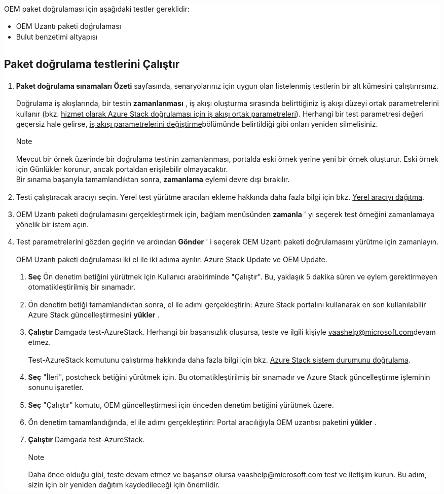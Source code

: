 OEM paket doğrulaması için aşağıdaki testler gereklidir:

- OEM Uzantı paketi doğrulaması
- Bulut benzetimi altyapısı

## <a name="run-package-validation-tests"></a>Paket doğrulama testlerini Çalıştır

1. **Paket doğrulama sınamaları Özeti** sayfasında, senaryolarınız için uygun olan listelenmiş testlerin bir alt kümesini çalıştırırsınız.

    Doğrulama iş akışlarında, bir testin **zamanlanması** , iş akışı oluşturma sırasında belirttiğiniz iş akışı düzeyi ortak parametrelerini kullanır (bkz. [hizmet olarak Azure Stack doğrulaması için iş akışı ortak parametreleri](azure-stack-vaas-parameters.md)). Herhangi bir test parametresi değeri geçersiz hale gelirse, [iş akışı parametrelerini değiştirme](azure-stack-vaas-monitor-test.md#change-workflow-parameters)bölümünde belirtildiği gibi onları yeniden silmelisiniz.

    > [!NOTE]
    > Mevcut bir örnek üzerinde bir doğrulama testinin zamanlanması, portalda eski örnek yerine yeni bir örnek oluşturur. Eski örnek için Günlükler korunur, ancak portaldan erişilebilir olmayacaktır.  
    > Bir sınama başarıyla tamamlandıktan sonra, **zamanlama** eylemi devre dışı bırakılır.

2. Testi çalıştıracak aracıyı seçin. Yerel test yürütme aracıları ekleme hakkında daha fazla bilgi için bkz. [Yerel aracıyı dağıtma](azure-stack-vaas-local-agent.md).

3. OEM Uzantı paketi doğrulamasını gerçekleştirmek için, bağlam menüsünden **zamanla** ' yı seçerek test örneğini zamanlamaya yönelik bir istem açın.

4. Test parametrelerini gözden geçirin ve ardından **Gönder** ' i seçerek OEM Uzantı paketi doğrulamasını yürütme için zamanlayın.

    OEM Uzantı paketi doğrulaması iki el ile iki adıma ayrılır: Azure Stack Update ve OEM Update.

   1. **Seç** Ön denetim betiğini yürütmek için Kullanıcı arabiriminde "Çalıştır". Bu, yaklaşık 5 dakika süren ve eylem gerektirmeyen otomatikleştirilmiş bir sınamadır.

   1. Ön denetim betiği tamamlandıktan sonra, el ile adımı gerçekleştirin: Azure Stack portalını kullanarak en son kullanılabilir Azure Stack güncelleştirmesini **yükler** .

   1. **Çalıştır** Damgada test-AzureStack. Herhangi bir başarısızlık oluşursa, teste ve ilgili kişiyle [vaashelp@microsoft.com](mailto:vaashelp@microsoft.com)devam etmez.

       Test-AzureStack komutunu çalıştırma hakkında daha fazla bilgi için bkz. [Azure Stack sistem durumunu doğrulama](../operator/azure-stack-diagnostic-test.md).

   1. **Seç** "İleri", postcheck betiğini yürütmek için. Bu otomatikleştirilmiş bir sınamadır ve Azure Stack güncelleştirme işleminin sonunu işaretler.

   1. **Seç** "Çalıştır" komutu, OEM güncelleştirmesi için önceden denetim betiğini yürütmek üzere.

   1. Ön denetim tamamlandığında, el ile adımı gerçekleştirin: Portal aracılığıyla OEM uzantısı paketini **yükler** .

   1. **Çalıştır** Damgada test-AzureStack.

      > [!NOTE]
      > Daha önce olduğu gibi, teste devam etmez ve başarısız olursa [vaashelp@microsoft.com](mailto:vaashelp@microsoft.com) test ve iletişim kurun. Bu adım, sizin için bir yeniden dağıtım kaydedileceği için önemlidir.
